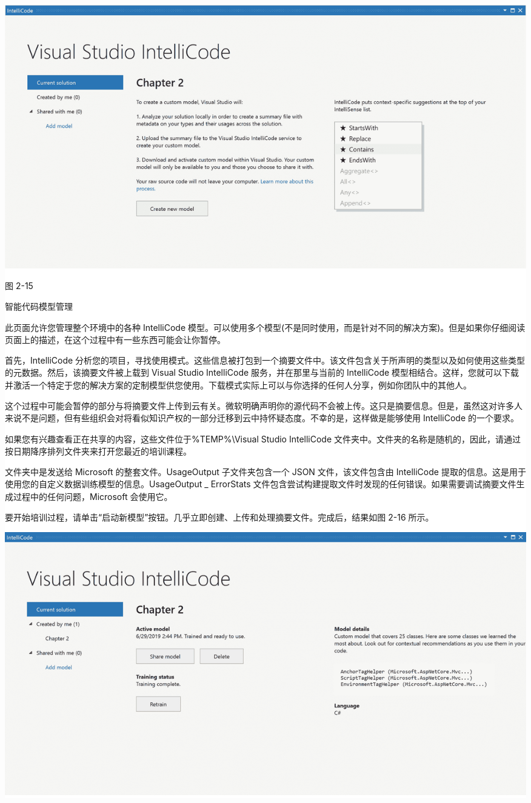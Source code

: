 ![img/486188_1_En_2_Fig15_HTML.png](img/486188_1_En_2_Fig15_HTML.png)

图 2-15

智能代码模型管理

此页面允许您管理整个环境中的各种 IntelliCode 模型。可以使用多个模型(不是同时使用，而是针对不同的解决方案)。但是如果你仔细阅读页面上的描述，在这个过程中有一些东西可能会让你暂停。

首先，IntelliCode 分析您的项目，寻找使用模式。这些信息被打包到一个摘要文件中。该文件包含关于所声明的类型以及如何使用这些类型的元数据。然后，该摘要文件被上载到 Visual Studio IntelliCode 服务，并在那里与当前的 IntelliCode 模型相结合。这样，您就可以下载并激活一个特定于您的解决方案的定制模型供您使用。下载模式实际上可以与你选择的任何人分享，例如你团队中的其他人。

这个过程中可能会暂停的部分与将摘要文件上传到云有关。微软明确声明你的源代码不会被上传。这只是摘要信息。但是，虽然这对许多人来说不是问题，但有些组织会对将看似知识产权的一部分迁移到云中持怀疑态度。不幸的是，这样做是能够使用 IntelliCode 的一个要求。

如果您有兴趣查看正在共享的内容，这些文件位于%TEMP%\Visual Studio IntelliCode 文件夹中。文件夹的名称是随机的，因此，请通过按日期降序排列文件夹来打开您最近的培训课程。

文件夹中是发送给 Microsoft 的整套文件。UsageOutput 子文件夹包含一个 JSON 文件，该文件包含由 IntelliCode 提取的信息。这是用于使用您的自定义数据训练模型的信息。UsageOutput _ ErrorStats 文件包含尝试构建提取文件时发现的任何错误。如果需要调试摘要文件生成过程中的任何问题，Microsoft 会使用它。

要开始培训过程，请单击“启动新模型”按钮。几乎立即创建、上传和处理摘要文件。完成后，结果如图 2-16 所示。

![img/486188_1_En_2_Fig16_HTML.png](img/486188_1_En_2_Fig16_HTML.png)
